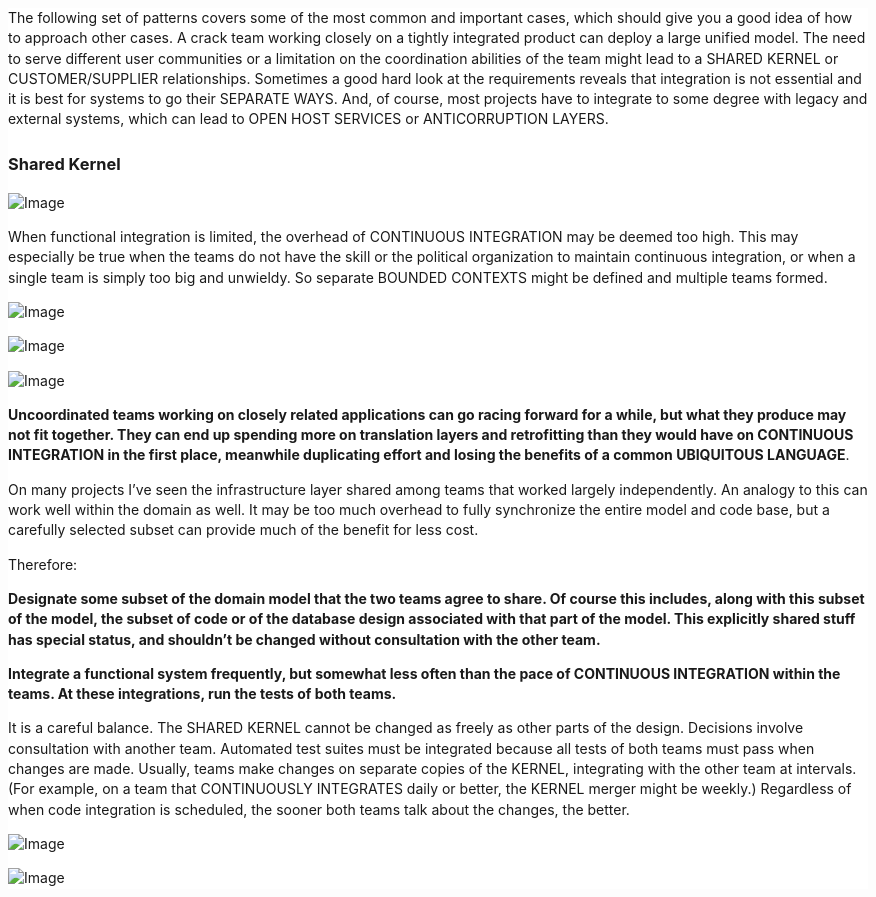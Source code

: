 The following set of patterns covers some of the most common and important cases, which should give you a good idea of how to approach other cases. A crack team working closely on a tightly integrated product can deploy a large unified model. The need to serve different user communities or a limitation on the coordination abilities of the team might lead to a SHARED KERNEL or CUSTOMER/SUPPLIER relationships. Sometimes a good hard look at the requirements reveals that integration is not essential and it is best for systems to go their SEPARATE WAYS. And, of course, most projects have to integrate to some degree with legacy and external systems, which can lead to OPEN HOST SERVICES or ANTICORRUPTION LAYERS.

### Shared Kernel

![Image](https://learning.oreilly.com/api/v2/epubs/urn:orm:book:0321125215/files/graphics/14inf04.jpg)

When functional integration is limited, the overhead of CONTINUOUS INTEGRATION may be deemed too high. This may especially be true when the teams do not have the skill or the political organization to maintain continuous integration, or when a single team is simply too big and unwieldy. So separate BOUNDED CONTEXTS might be defined and multiple teams formed.

![Image](https://learning.oreilly.com/api/v2/epubs/urn:orm:book:0321125215/files/graphics/astric.jpg)

![Image](https://learning.oreilly.com/api/v2/epubs/urn:orm:book:0321125215/files/graphics/astric.jpg)

![Image](https://learning.oreilly.com/api/v2/epubs/urn:orm:book:0321125215/files/graphics/astric.jpg)

**Uncoordinated teams working on closely related applications can go racing forward for a while, but what they produce may not fit together. They can end up spending more on translation layers and retrofitting than they would have on CONTINUOUS INTEGRATION in the first place, meanwhile duplicating effort and losing the benefits of a common UBIQUITOUS LANGUAGE**.

On many projects I’ve seen the infrastructure layer shared among teams that worked largely independently. An analogy to this can work well within the domain as well. It may be too much overhead to fully synchronize the entire model and code base, but a carefully selected subset can provide much of the benefit for less cost.

Therefore:

**Designate some subset of the domain model that the two teams agree to share. Of course this includes, along with this subset of the model, the subset of code or of the database design associated with that part of the model. This explicitly shared stuff has special status, and shouldn’t be changed without consultation with the other team.**

**Integrate a functional system frequently, but somewhat less often than the pace of CONTINUOUS INTEGRATION within the teams. At these integrations, run the tests of both teams.**

It is a careful balance. The SHARED KERNEL cannot be changed as freely as other parts of the design. Decisions involve consultation with another team. Automated test suites must be integrated because all tests of both teams must pass when changes are made. Usually, teams make changes on separate copies of the KERNEL, integrating with the other team at intervals. (For example, on a team that CONTINUOUSLY INTEGRATES daily or better, the KERNEL merger might be weekly.) Regardless of when code integration is scheduled, the sooner both teams talk about the changes, the better.

![Image](https://learning.oreilly.com/api/v2/epubs/urn:orm:book:0321125215/files/graphics/astric.jpg)

![Image](https://learning.oreilly.com/api/v2/epubs/urn:orm:book:0321125215/files/graphics/astric.jpg)
